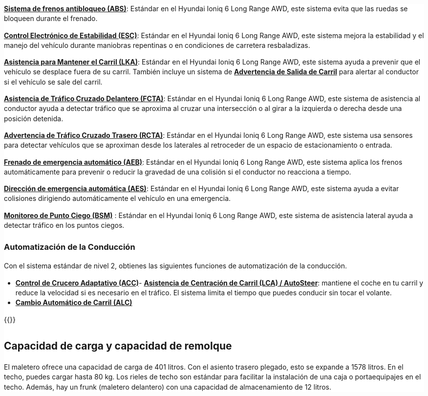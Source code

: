 [**Sistema de frenos antibloqueo (ABS)**](../../../../technology/driverassistance/antilockbrakingsystem/): Estándar en el Hyundai Ioniq 6 Long Range AWD, este sistema evita que las ruedas se bloqueen durante el frenado.

[**Control Electrónico de Estabilidad (ESC)**](../../../../technology/driverassistance/electronicstabilitycontrol/): Estándar en el Hyundai Ioniq 6 Long Range AWD, este sistema mejora la estabilidad y el manejo del vehículo durante maniobras repentinas o en condiciones de carretera resbaladizas.

[**Asistencia para Mantener el Carril (LKA)**](../../../../technology/driverassistance/lanekeepingassist/): Estándar en el Hyundai Ioniq 6 Long Range AWD, este sistema ayuda a prevenir que el vehículo se desplace fuera de su carril. También incluye un sistema de [**Advertencia de Salida de Carril**](../../../../technology/driverassistance/lanedeparturewarning/) para alertar al conductor si el vehículo se sale del carril.

[**Asistencia de Tráfico Cruzado Delantero (FCTA)**](../../../../technology/driverassistance/frontcrosstrafficassist/): Estándar en el Hyundai Ioniq 6 Long Range AWD, este sistema de asistencia al conductor ayuda a detectar tráfico que se aproxima al cruzar una intersección o al girar a la izquierda o derecha desde una posición detenida.

[**Advertencia de Tráfico Cruzado Trasero (RCTA)**](../../../../technology/driverassistance/rearcrosstrafficalert/): Estándar en el Hyundai Ioniq 6 Long Range AWD, este sistema usa sensores para detectar vehículos que se aproximan desde los laterales al retroceder de un espacio de estacionamiento o entrada.

[**Frenado de emergencia automático (AEB)**](../../../../technology/driverassistance/automaticemergencybraking/): Estándar en el Hyundai Ioniq 6 Long Range AWD, este sistema aplica los frenos automáticamente para prevenir o reducir la gravedad de una colisión si el conductor no reacciona a tiempo.

[**Dirección de emergencia automática (AES)**](../../../../technology/driverassistance/automaticemergencysteering/): Estándar en el Hyundai Ioniq 6 Long Range AWD, este sistema ayuda a evitar colisiones dirigiendo automáticamente el vehículo en una emergencia.

[**Monitoreo de Punto Ciego (BSM)**](../../../../technology/driverassistance/blindspotmonitoring/) : Estándar en el Hyundai Ioniq 6 Long Range AWD, este sistema de asistencia lateral ayuda a detectar tráfico en los puntos ciegos.

### Automatización de la Conducción

Con el sistema estándar  de nivel 2, obtienes las siguientes funciones de automatización de la conducción.

- [**Control de Crucero Adaptativo (ACC)**](../../../../technology/driverassistance/adaptivecruisecontrol/)- [**Asistencia de Centración de Carril (LCA) / AutoSteer**](../../../../technology/driverassistance/autosteer/): mantiene el coche en tu carril y reduce la velocidad si es necesario en el tráfico. El sistema limita el tiempo que puedes conducir sin tocar el volante.
- [**Cambio Automático de Carril (ALC)**](../../../../technology/driverassistance/automatedlanechange/)

{{<evkxdisplayaddarticle />}}

## Capacidad de carga y capacidad de remolque

El maletero ofrece una capacidad de carga de 401 litros. Con el asiento trasero plegado, esto se expande a 1578 litros. En el techo, puedes cargar hasta 80 kg. Los rieles de techo son estándar para facilitar la instalación de una caja o portaequipajes en el techo. Además, hay un frunk (maletero delantero) con una capacidad de almacenamiento de 12 litros.
